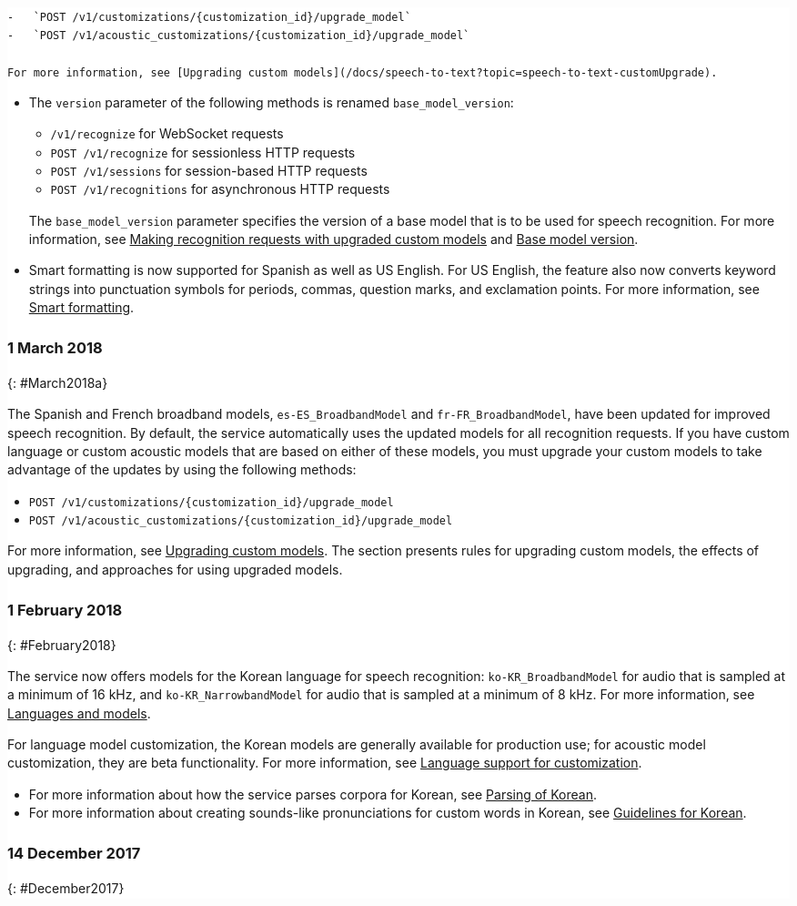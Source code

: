     -   `POST /v1/customizations/{customization_id}/upgrade_model`
    -   `POST /v1/acoustic_customizations/{customization_id}/upgrade_model`

    For more information, see [Upgrading custom models](/docs/speech-to-text?topic=speech-to-text-customUpgrade).
-   The `version` parameter of the following methods is renamed `base_model_version`:

    -   `/v1/recognize` for WebSocket requests
    -   `POST /v1/recognize` for sessionless HTTP requests
    -   `POST /v1/sessions` for session-based HTTP requests
    -   `POST /v1/recognitions` for asynchronous HTTP requests

    The `base_model_version` parameter specifies the version of a base model that is to be used for speech recognition. For more information, see [Making recognition requests with upgraded custom models](/docs/speech-to-text?topic=speech-to-text-customUpgrade#upgradeRecognition) and [Base model version](/docs/speech-to-text?topic=speech-to-text-input#version).
-   Smart formatting is now supported for Spanish as well as US English. For US English, the feature also now converts keyword strings into punctuation symbols for periods, commas, question marks, and exclamation points. For more information, see [Smart formatting](/docs/speech-to-text?topic=speech-to-text-output#smart_formatting).

### 1 March 2018
{: #March2018a}

The Spanish and French broadband models, `es-ES_BroadbandModel` and `fr-FR_BroadbandModel`, have been updated for improved speech recognition. By default, the service automatically uses the updated models for all recognition requests. If you have custom language or custom acoustic models that are based on either of these models, you must upgrade your custom models to take advantage of the updates by using the following methods:

-   `POST /v1/customizations/{customization_id}/upgrade_model`
-   `POST /v1/acoustic_customizations/{customization_id}/upgrade_model`

For more information, see [Upgrading custom models](/docs/speech-to-text?topic=speech-to-text-customUpgrade). The section presents rules for upgrading custom models, the effects of upgrading, and approaches for using upgraded models.

### 1 February 2018
{: #February2018}

The service now offers models for the Korean language for speech recognition: `ko-KR_BroadbandModel` for audio that is sampled at a minimum of 16 kHz, and `ko-KR_NarrowbandModel` for audio that is sampled at a minimum of 8 kHz. For more information, see [Languages and models](/docs/speech-to-text?topic=speech-to-text-models).

For language model customization, the Korean models are generally available for production use; for acoustic model customization, they are beta functionality. For more information, see [Language support for customization](/docs/speech-to-text?topic=speech-to-text-customization#languageSupport).

-   For more information about how the service parses corpora for Korean, see [Parsing of Korean](/docs/speech-to-text?topic=speech-to-text-corporaWords#corpusLanguages-koKR).
-   For more information about creating sounds-like pronunciations for custom words in Korean, see [Guidelines for Korean](/docs/speech-to-text?topic=speech-to-text-corporaWords#wordLanguages-koKR).

### 14 December 2017
{: #December2017}
